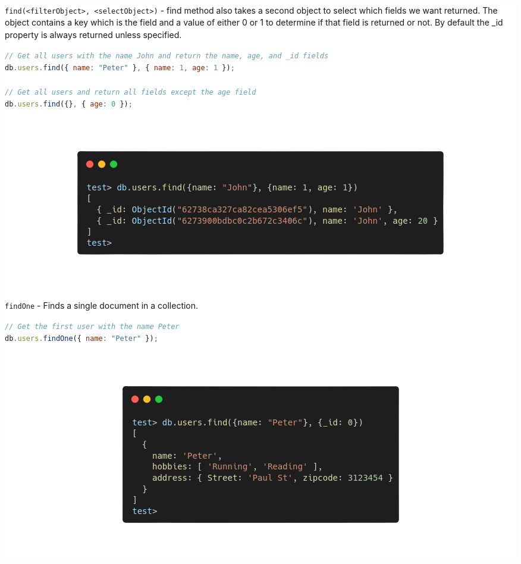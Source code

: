`find(<filterObject>, <selectObject>)` - find method also takes a second object to select which fields we want returned. The object contains a key which is the field and a value of either 0 or 1 to determine if that field is returned or not. By default the \_id property is always returned unless specified.

```js
// Get all users with the name John and return the name, age, and _id fields
db.users.find({ name: "Peter" }, { name: 1, age: 1 });

// Get all users and return all fields except the age field
db.users.find({}, { age: 0 });
```

<div align="center">
<img src="./screenshots/ss16.png" alt="find with filter & select">
</div>

`findOne` - Finds a single document in a collection.

```js
// Get the first user with the name Peter
db.users.findOne({ name: "Peter" });
```

<div align="center">
<img src="./screenshots/ss15.png" alt="findOne">
</div>
